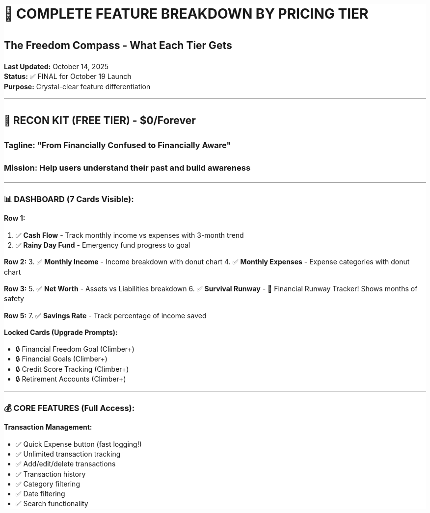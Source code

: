 # 🎯 COMPLETE FEATURE BREAKDOWN BY PRICING TIER
## The Freedom Compass - What Each Tier Gets

**Last Updated:** October 14, 2025  
**Status:** ✅ FINAL for October 19 Launch  
**Purpose:** Crystal-clear feature differentiation

---

## 🎁 **RECON KIT (FREE TIER) - $0/Forever**

### **Tagline:** "From Financially Confused to Financially Aware"

### **Mission:** Help users understand their past and build awareness

---

### **📊 DASHBOARD (7 Cards Visible):**

**Row 1:**
1. ✅ **Cash Flow** - Track monthly income vs expenses with 3-month trend
2. ✅ **Rainy Day Fund** - Emergency fund progress to goal

**Row 2:**
3. ✅ **Monthly Income** - Income breakdown with donut chart
4. ✅ **Monthly Expenses** - Expense categories with donut chart

**Row 3:**
5. ✅ **Net Worth** - Assets vs Liabilities breakdown
6. ✅ **Survival Runway** - 🎁 Financial Runway Tracker! Shows months of safety

**Row 5:**
7. ✅ **Savings Rate** - Track percentage of income saved

**Locked Cards (Upgrade Prompts):**
- 🔒 Financial Freedom Goal (Climber+)
- 🔒 Financial Goals (Climber+)
- 🔒 Credit Score Tracking (Climber+)
- 🔒 Retirement Accounts (Climber+)

---

### **💰 CORE FEATURES (Full Access):**

**Transaction Management:**
- ✅ Quick Expense button (fast logging!)
- ✅ Unlimited transaction tracking
- ✅ Add/edit/delete transactions
- ✅ Transaction history
- ✅ Category filtering
- ✅ Date filtering
- ✅ Search functionality
